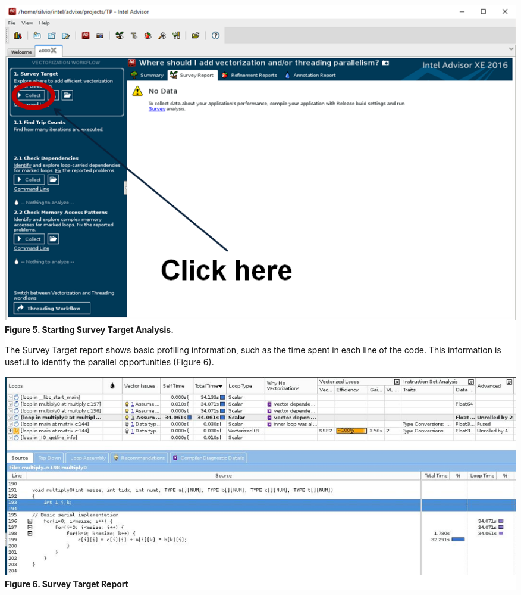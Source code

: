 ![infieri02_pic07](img/infieri02_pic07.png)  
**Figure 5. Starting Survey Target Analysis.**  

The Survey Target report shows basic profiling information, such as the time spent in each line of the code. This information is useful to identify the parallel opportunities (Figure 6).
 
![infieri02_pic08](img/infieri02_pic08.JPG)  
**Figure 6. Survey Target Report**  
